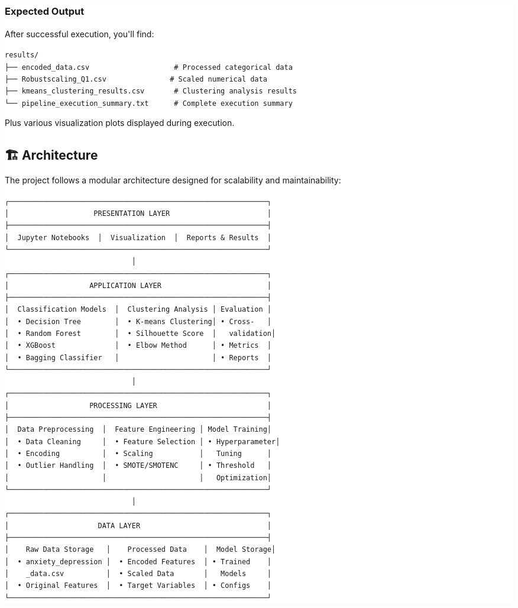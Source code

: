 ### Expected Output
After successful execution, you'll find:
```
results/
├── encoded_data.csv                    # Processed categorical data
├── Robustscaling_Q1.csv               # Scaled numerical data
├── kmeans_clustering_results.csv       # Clustering analysis results
└── pipeline_execution_summary.txt      # Complete execution summary
```

Plus various visualization plots displayed during execution.

## 🏗️ Architecture

The project follows a modular architecture designed for scalability and maintainability:

```
┌─────────────────────────────────────────────────────────────┐
│                    PRESENTATION LAYER                       │
├─────────────────────────────────────────────────────────────┤
│  Jupyter Notebooks  │  Visualization  │  Reports & Results  │
└─────────────────────────────────────────────────────────────┘
                              │
┌─────────────────────────────────────────────────────────────┐
│                   APPLICATION LAYER                         │
├─────────────────────────────────────────────────────────────┤
│  Classification Models  │  Clustering Analysis │ Evaluation │
│  • Decision Tree        │  • K-means Clustering│ • Cross-   │
│  • Random Forest        │  • Silhouette Score  │   validation│
│  • XGBoost              │  • Elbow Method      │ • Metrics  │
│  • Bagging Classifier   │                      │ • Reports  │
└─────────────────────────────────────────────────────────────┘
                              │
┌─────────────────────────────────────────────────────────────┐
│                   PROCESSING LAYER                          │
├─────────────────────────────────────────────────────────────┤
│  Data Preprocessing  │  Feature Engineering │ Model Training│
│  • Data Cleaning     │  • Feature Selection │ • Hyperparameter│
│  • Encoding          │  • Scaling           │   Tuning      │
│  • Outlier Handling  │  • SMOTE/SMOTENC     │ • Threshold   │
│                      │                      │   Optimization│
└─────────────────────────────────────────────────────────────┘
                              │
┌─────────────────────────────────────────────────────────────┐
│                     DATA LAYER                              │
├─────────────────────────────────────────────────────────────┤
│    Raw Data Storage   │    Processed Data    │  Model Storage│
│  • anxiety_depression │  • Encoded Features  │ • Trained    │
│    _data.csv          │  • Scaled Data       │   Models     │
│  • Original Features  │  • Target Variables  │ • Configs    │
└─────────────────────────────────────────────────────────────┘
```
